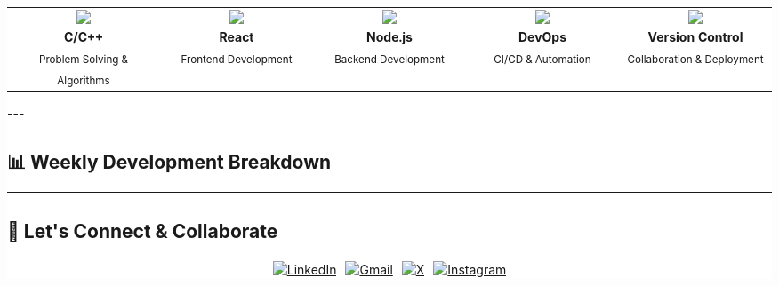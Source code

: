 <div align="center">
  <table>
    <tr>
      <td align="center" width="20%">
        <img src="https://www.credosystemz.com/wp-content/uploads/2023/09/cc.webp" width="80"/>
        <br><strong>C/C++</strong>
        <br><sub>Problem Solving & Algorithms</sub>
      </td>
      <td align="center" width="20%">
        <img src="https://cdn.jsdelivr.net/gh/devicons/devicon/icons/react/react-original.svg" width="60"/>
        <br><strong>React</strong>
        <br><sub>Frontend Development</sub>
      </td>
      <td align="center" width="20%">
        <img src="https://cdn.jsdelivr.net/gh/devicons/devicon/icons/nodejs/nodejs-original.svg" width="60"/>
        <br><strong>Node.js</strong>
        <br><sub>Backend Development</sub>
      </td>
      <td align="center" width="20%">
        <img src="https://cdn.jsdelivr.net/gh/devicons/devicon/icons/docker/docker-original.svg" width="60"/>
        <br><strong>DevOps</strong>
        <br><sub>CI/CD & Automation</sub>
      </td>
      <td align="center" width="20%">
        <img src="https://cdn.jsdelivr.net/gh/devicons/devicon/icons/git/git-original.svg" width="60"/>
        <br><strong>Version Control</strong>
        <br><sub>Collaboration & Deployment</sub>
      </td>
    </tr>
  </table>
</div>
---

## 📊 Weekly Development Breakdown




---

## 💬 Let's Connect & Collaborate

<div align="center" style="display:flex; justify-content:center; align-items:center; gap:10px; flex-wrap:wrap;">
  <a href="https://linkedin.com/in/rajatbhati">
    <img src="https://img.shields.io/badge/LinkedIn-0077B5?style=for-the-badge&logo=linkedin&logoColor=white&labelColor=0077B5" alt="LinkedIn"/>
  </a>
  <a href="mailto:rajatbhati9559@gmail.com">
    <img src="https://img.shields.io/badge/Gmail-D14836?style=for-the-badge&logo=gmail&logoColor=white&labelColor=D14836" alt="Gmail"/>
  </a>
  <a href="https://x.com/RajatBhati_?t=i_Vi06X_SDKEbCHUGy2UVQ&s=09">
    <img src="https://img.shields.io/badge/X-000000?style=for-the-badge&logo=x&logoColor=white&labelColor=000000" alt="X"/>
  </a>
  <a href="https://www.instagram.com/rajat___.13">
    <img src="https://img.shields.io/badge/Instagram-E4405F?style=for-the-badge&logo=instagram&logoColor=white&labelColor=E4405F" alt="Instagram"/>
  </a>
</div>
